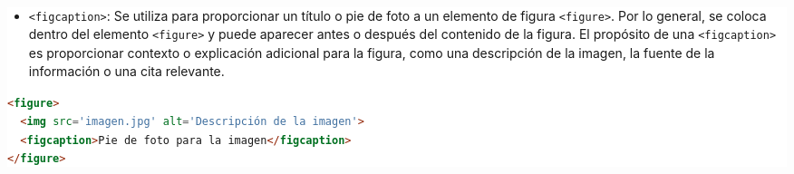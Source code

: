   - ```<figcaption>```: Se utiliza para proporcionar un título o pie de foto a un elemento de figura ```<figure>```. Por lo general, se coloca dentro del elemento ```<figure>``` y puede aparecer antes o después del contenido de la figura. El propósito de una ```<figcaption>``` es proporcionar contexto o explicación adicional para la figura, como una descripción de la imagen, la fuente de la información o una cita relevante.

```html
<figure>
  <img src='imagen.jpg' alt='Descripción de la imagen'>
  <figcaption>Pie de foto para la imagen</figcaption>
</figure>
```